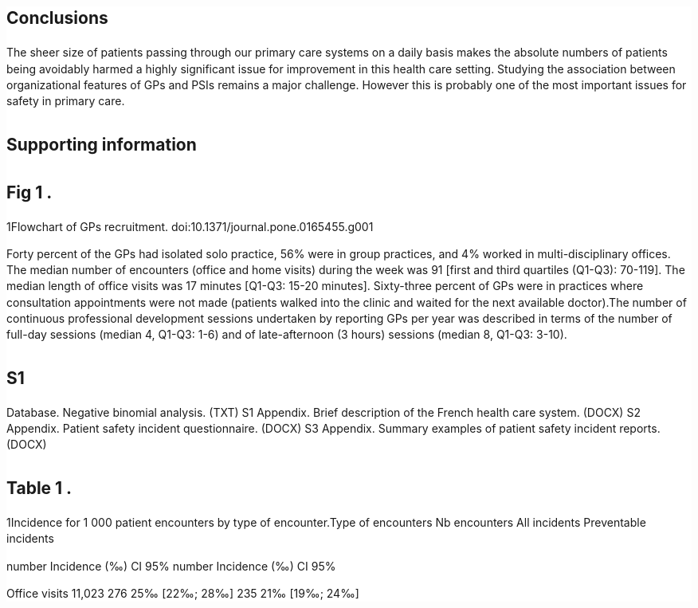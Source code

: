 
## Conclusions

The sheer size of patients passing through our primary care systems on a daily basis makes the absolute numbers of patients being avoidably harmed a highly significant issue for improvement in this health care setting. Studying the association between organizational features of GPs and PSIs remains a major challenge. However this is probably one of the most important issues for safety in primary care. 


## Supporting information

## Fig 1 .
1Flowchart of GPs recruitment. doi:10.1371/journal.pone.0165455.g001


Forty percent of the GPs had isolated solo practice, 56% were in group practices, and 4% worked in multi-disciplinary offices. The median number of encounters (office and home visits) during the week was 91 [first and third quartiles (Q1-Q3): 70-119]. The median length of office visits was 17 minutes [Q1-Q3: 15-20 minutes]. Sixty-three percent of GPs were in practices where consultation appointments were not made (patients walked into the clinic and waited for the next available doctor).The number of continuous professional development sessions undertaken by reporting GPs per year was described in terms of the number of full-day sessions (median 4, Q1-Q3: 1-6) and of late-afternoon (3 hours) sessions (median 8, Q1-Q3: 3-10).

## S1
Database. Negative binomial analysis. (TXT) S1 Appendix. Brief description of the French health care system. (DOCX) S2 Appendix. Patient safety incident questionnaire. (DOCX) S3 Appendix. Summary examples of patient safety incident reports. (DOCX)

## Table 1 .
1Incidence for 1 000 patient encounters by type of encounter.Type of encounters 
Nb encounters 
All incidents 
Preventable incidents 

number 
Incidence (‰) 
CI 95% 
number 
Incidence (‰) 
CI 95% 

Office visits 
11,023 
276 
25‰ 
[22‰; 28‰] 
235 
21‰ 
[19‰; 24‰] 
